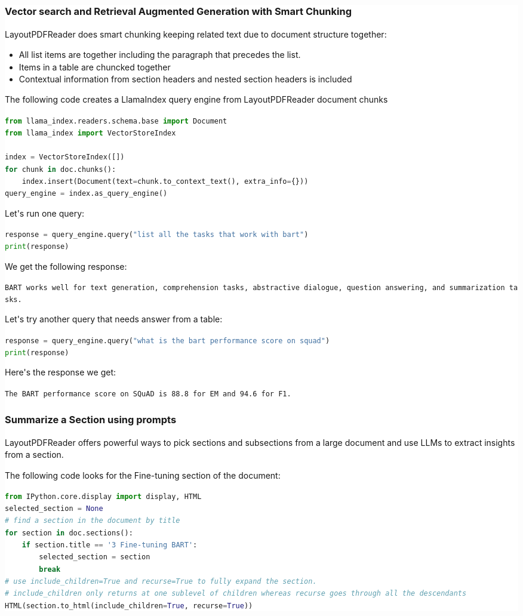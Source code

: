 ### Vector search and Retrieval Augmented Generation with Smart Chunking

LayoutPDFReader does smart chunking keeping related text due to document structure together:

* All list items are together including the paragraph that precedes the list.
* Items in a table are chuncked together
* Contextual information from section headers and nested section headers is included

The following code creates a LlamaIndex query engine from LayoutPDFReader document chunks

```python
from llama_index.readers.schema.base import Document
from llama_index import VectorStoreIndex

index = VectorStoreIndex([])
for chunk in doc.chunks():
    index.insert(Document(text=chunk.to_context_text(), extra_info={}))
query_engine = index.as_query_engine()
```

Let's run one query:

```python
response = query_engine.query("list all the tasks that work with bart")
print(response)
```

We get the following response:

```
BART works well for text generation, comprehension tasks, abstractive dialogue, question answering, and summarization tasks.
```

Let's try another query that needs answer from a table:

```python
response = query_engine.query("what is the bart performance score on squad")
print(response)
```

Here's the response we get:

```
The BART performance score on SQuAD is 88.8 for EM and 94.6 for F1.
```

### Summarize a Section using prompts

LayoutPDFReader offers powerful ways to pick sections and subsections from a large document and use LLMs to extract insights from a section.

The following code looks for the Fine-tuning section of the document:

```python
from IPython.core.display import display, HTML
selected_section = None
# find a section in the document by title
for section in doc.sections():
    if section.title == '3 Fine-tuning BART':
        selected_section = section
        break
# use include_children=True and recurse=True to fully expand the section. 
# include_children only returns at one sublevel of children whereas recurse goes through all the descendants
HTML(section.to_html(include_children=True, recurse=True))
```
